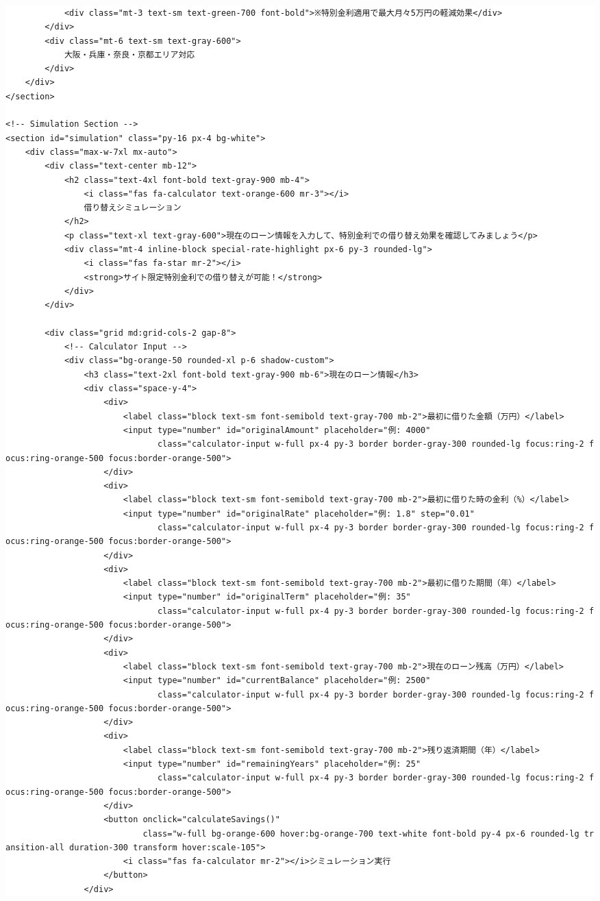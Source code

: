                 <div class="mt-3 text-sm text-green-700 font-bold">※特別金利適用で最大月々5万円の軽減効果</div>
            </div>
            <div class="mt-6 text-sm text-gray-600">
                大阪・兵庫・奈良・京都エリア対応
            </div>
        </div>
    </section>

    <!-- Simulation Section -->
    <section id="simulation" class="py-16 px-4 bg-white">
        <div class="max-w-7xl mx-auto">
            <div class="text-center mb-12">
                <h2 class="text-4xl font-bold text-gray-900 mb-4">
                    <i class="fas fa-calculator text-orange-600 mr-3"></i>
                    借り替えシミュレーション
                </h2>
                <p class="text-xl text-gray-600">現在のローン情報を入力して、特別金利での借り替え効果を確認してみましょう</p>
                <div class="mt-4 inline-block special-rate-highlight px-6 py-3 rounded-lg">
                    <i class="fas fa-star mr-2"></i>
                    <strong>サイト限定特別金利での借り替えが可能！</strong>
                </div>
            </div>

            <div class="grid md:grid-cols-2 gap-8">
                <!-- Calculator Input -->
                <div class="bg-orange-50 rounded-xl p-6 shadow-custom">
                    <h3 class="text-2xl font-bold text-gray-900 mb-6">現在のローン情報</h3>
                    <div class="space-y-4">
                        <div>
                            <label class="block text-sm font-semibold text-gray-700 mb-2">最初に借りた金額（万円）</label>
                            <input type="number" id="originalAmount" placeholder="例: 4000" 
                                   class="calculator-input w-full px-4 py-3 border border-gray-300 rounded-lg focus:ring-2 focus:ring-orange-500 focus:border-orange-500">
                        </div>
                        <div>
                            <label class="block text-sm font-semibold text-gray-700 mb-2">最初に借りた時の金利（%）</label>
                            <input type="number" id="originalRate" placeholder="例: 1.8" step="0.01"
                                   class="calculator-input w-full px-4 py-3 border border-gray-300 rounded-lg focus:ring-2 focus:ring-orange-500 focus:border-orange-500">
                        </div>
                        <div>
                            <label class="block text-sm font-semibold text-gray-700 mb-2">最初に借りた期間（年）</label>
                            <input type="number" id="originalTerm" placeholder="例: 35" 
                                   class="calculator-input w-full px-4 py-3 border border-gray-300 rounded-lg focus:ring-2 focus:ring-orange-500 focus:border-orange-500">
                        </div>
                        <div>
                            <label class="block text-sm font-semibold text-gray-700 mb-2">現在のローン残高（万円）</label>
                            <input type="number" id="currentBalance" placeholder="例: 2500" 
                                   class="calculator-input w-full px-4 py-3 border border-gray-300 rounded-lg focus:ring-2 focus:ring-orange-500 focus:border-orange-500">
                        </div>
                        <div>
                            <label class="block text-sm font-semibold text-gray-700 mb-2">残り返済期間（年）</label>
                            <input type="number" id="remainingYears" placeholder="例: 25"
                                   class="calculator-input w-full px-4 py-3 border border-gray-300 rounded-lg focus:ring-2 focus:ring-orange-500 focus:border-orange-500">
                        </div>
                        <button onclick="calculateSavings()" 
                                class="w-full bg-orange-600 hover:bg-orange-700 text-white font-bold py-4 px-6 rounded-lg transition-all duration-300 transform hover:scale-105">
                            <i class="fas fa-calculator mr-2"></i>シミュレーション実行
                        </button>
                    </div>